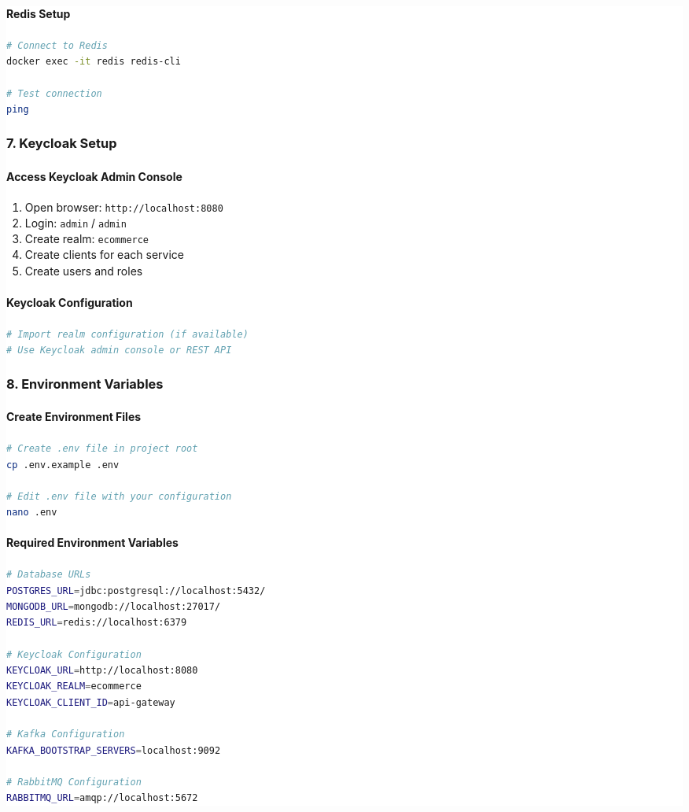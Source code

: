 #### Redis Setup
```bash
# Connect to Redis
docker exec -it redis redis-cli

# Test connection
ping
```

### 7. Keycloak Setup

#### Access Keycloak Admin Console
1. Open browser: `http://localhost:8080`
2. Login: `admin` / `admin`
3. Create realm: `ecommerce`
4. Create clients for each service
5. Create users and roles

#### Keycloak Configuration
```bash
# Import realm configuration (if available)
# Use Keycloak admin console or REST API
```

### 8. Environment Variables

#### Create Environment Files
```bash
# Create .env file in project root
cp .env.example .env

# Edit .env file with your configuration
nano .env
```

#### Required Environment Variables
```bash
# Database URLs
POSTGRES_URL=jdbc:postgresql://localhost:5432/
MONGODB_URL=mongodb://localhost:27017/
REDIS_URL=redis://localhost:6379

# Keycloak Configuration
KEYCLOAK_URL=http://localhost:8080
KEYCLOAK_REALM=ecommerce
KEYCLOAK_CLIENT_ID=api-gateway

# Kafka Configuration
KAFKA_BOOTSTRAP_SERVERS=localhost:9092

# RabbitMQ Configuration
RABBITMQ_URL=amqp://localhost:5672
```
